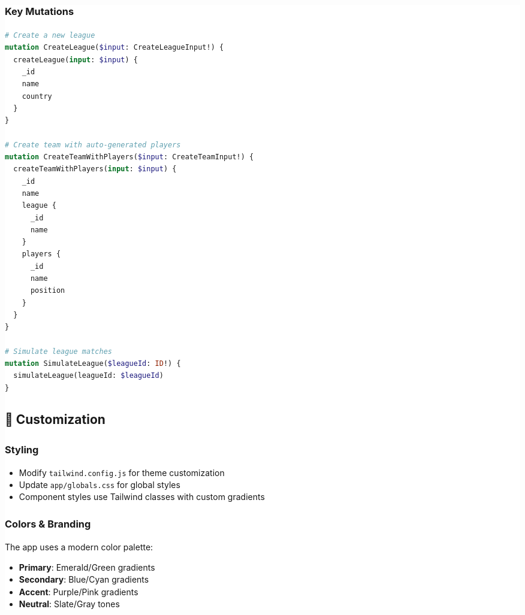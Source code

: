 ### Key Mutations

```graphql
# Create a new league
mutation CreateLeague($input: CreateLeagueInput!) {
  createLeague(input: $input) {
    _id
    name
    country
  }
}

# Create team with auto-generated players
mutation CreateTeamWithPlayers($input: CreateTeamInput!) {
  createTeamWithPlayers(input: $input) {
    _id
    name
    league {
      _id
      name
    }
    players {
      _id
      name
      position
    }
  }
}

# Simulate league matches
mutation SimulateLeague($leagueId: ID!) {
  simulateLeague(leagueId: $leagueId)
}
```

## 🎨 Customization

### Styling

- Modify `tailwind.config.js` for theme customization
- Update `app/globals.css` for global styles
- Component styles use Tailwind classes with custom gradients

### Colors & Branding

The app uses a modern color palette:

- **Primary**: Emerald/Green gradients
- **Secondary**: Blue/Cyan gradients
- **Accent**: Purple/Pink gradients
- **Neutral**: Slate/Gray tones
